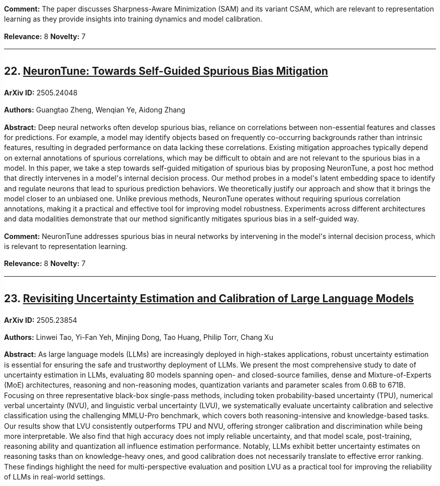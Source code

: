 **Comment:** The paper discusses Sharpness-Aware Minimization (SAM) and its variant CSAM, which are relevant to representation learning as they provide insights into training dynamics and model calibration.

**Relevance:** 8
**Novelty:** 7

---

## 22. [NeuronTune: Towards Self-Guided Spurious Bias Mitigation](https://arxiv.org/abs/2505.24048) <a id="link22"></a>

**ArXiv ID:** 2505.24048

**Authors:** Guangtao Zheng, Wenqian Ye, Aidong Zhang

**Abstract:** Deep neural networks often develop spurious bias, reliance on correlations between non-essential features and classes for predictions. For example, a model may identify objects based on frequently co-occurring backgrounds rather than intrinsic features, resulting in degraded performance on data lacking these correlations. Existing mitigation approaches typically depend on external annotations of spurious correlations, which may be difficult to obtain and are not relevant to the spurious bias in a model. In this paper, we take a step towards self-guided mitigation of spurious bias by proposing NeuronTune, a post hoc method that directly intervenes in a model's internal decision process. Our method probes in a model's latent embedding space to identify and regulate neurons that lead to spurious prediction behaviors. We theoretically justify our approach and show that it brings the model closer to an unbiased one. Unlike previous methods, NeuronTune operates without requiring spurious correlation annotations, making it a practical and effective tool for improving model robustness. Experiments across different architectures and data modalities demonstrate that our method significantly mitigates spurious bias in a self-guided way.

**Comment:** NeuronTune addresses spurious bias in neural networks by intervening in the model's internal decision process, which is relevant to representation learning.

**Relevance:** 8
**Novelty:** 7

---

## 23. [Revisiting Uncertainty Estimation and Calibration of Large Language Models](https://arxiv.org/abs/2505.23854) <a id="link23"></a>

**ArXiv ID:** 2505.23854

**Authors:** Linwei Tao, Yi-Fan Yeh, Minjing Dong, Tao Huang, Philip Torr, Chang Xu

**Abstract:** As large language models (LLMs) are increasingly deployed in high-stakes applications, robust uncertainty estimation is essential for ensuring the safe and trustworthy deployment of LLMs. We present the most comprehensive study to date of uncertainty estimation in LLMs, evaluating 80 models spanning open- and closed-source families, dense and Mixture-of-Experts (MoE) architectures, reasoning and non-reasoning modes, quantization variants and parameter scales from 0.6B to 671B. Focusing on three representative black-box single-pass methods, including token probability-based uncertainty (TPU), numerical verbal uncertainty (NVU), and linguistic verbal uncertainty (LVU), we systematically evaluate uncertainty calibration and selective classification using the challenging MMLU-Pro benchmark, which covers both reasoning-intensive and knowledge-based tasks. Our results show that LVU consistently outperforms TPU and NVU, offering stronger calibration and discrimination while being more interpretable. We also find that high accuracy does not imply reliable uncertainty, and that model scale, post-training, reasoning ability and quantization all influence estimation performance. Notably, LLMs exhibit better uncertainty estimates on reasoning tasks than on knowledge-heavy ones, and good calibration does not necessarily translate to effective error ranking. These findings highlight the need for multi-perspective evaluation and position LVU as a practical tool for improving the reliability of LLMs in real-world settings.
